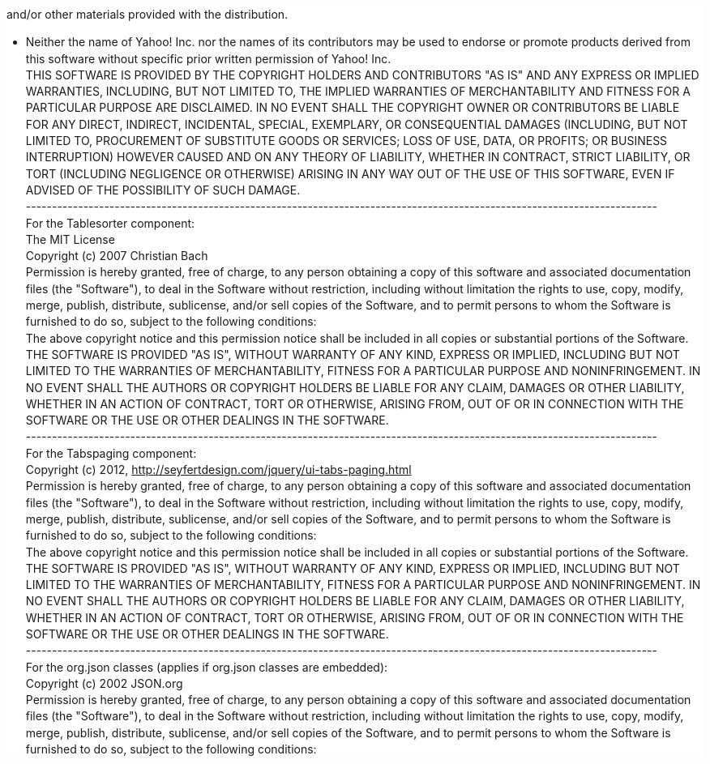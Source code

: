 and/or other materials provided with the distribution.<br />
* Neither the name of Yahoo! Inc. nor the names of its contributors may be
used to endorse or promote products derived from this software without
specific prior written permission of Yahoo! Inc.<br />
THIS SOFTWARE IS PROVIDED BY THE COPYRIGHT HOLDERS AND CONTRIBUTORS "AS IS"
AND ANY EXPRESS OR IMPLIED WARRANTIES, INCLUDING, BUT NOT LIMITED TO, THE
IMPLIED WARRANTIES OF MERCHANTABILITY AND FITNESS FOR A PARTICULAR PURPOSE
ARE DISCLAIMED. IN NO EVENT SHALL THE COPYRIGHT OWNER OR CONTRIBUTORS BE
LIABLE FOR ANY DIRECT, INDIRECT, INCIDENTAL, SPECIAL, EXEMPLARY, OR
CONSEQUENTIAL DAMAGES (INCLUDING, BUT NOT LIMITED TO, PROCUREMENT OF
SUBSTITUTE GOODS OR SERVICES; LOSS OF USE, DATA, OR PROFITS; OR BUSINESS
INTERRUPTION) HOWEVER CAUSED AND ON ANY THEORY OF LIABILITY, WHETHER IN
CONTRACT, STRICT LIABILITY, OR TORT (INCLUDING NEGLIGENCE OR OTHERWISE)
ARISING IN ANY WAY OUT OF THE USE OF THIS SOFTWARE, EVEN IF ADVISED OF THE
POSSIBILITY OF SUCH DAMAGE.<br />
-------------------------------------------------------------------------------------------------------------------------<br />
For the Tablesorter component:<br />
The MIT License<br />
Copyright (c) 2007 Christian Bach<br />
Permission is hereby granted, free of charge, to any person obtaining a copy
of this software and associated documentation files (the "Software"), to deal
in the Software without restriction, including without limitation the rights
to use, copy, modify, merge, publish, distribute, sublicense, and/or sell
copies of the Software, and to permit persons to whom the Software is
furnished to do so, subject to the following conditions:<br />
The above copyright notice and this permission notice shall be included in
all copies or substantial portions of the Software.<br />
THE SOFTWARE IS PROVIDED "AS IS", WITHOUT WARRANTY OF ANY KIND, EXPRESS OR
IMPLIED, INCLUDING BUT NOT LIMITED TO THE WARRANTIES OF MERCHANTABILITY,
FITNESS FOR A PARTICULAR PURPOSE AND NONINFRINGEMENT. IN NO EVENT SHALL THE
AUTHORS OR COPYRIGHT HOLDERS BE LIABLE FOR ANY CLAIM, DAMAGES OR OTHER
LIABILITY, WHETHER IN AN ACTION OF CONTRACT, TORT OR OTHERWISE, ARISING FROM,
OUT OF OR IN CONNECTION WITH THE SOFTWARE OR THE USE OR OTHER DEALINGS IN
THE SOFTWARE.<br />
-------------------------------------------------------------------------------------------------------------------------<br />
For the Tabspaging component:<br />
Copyright (c) 2012, http://seyfertdesign.com/jquery/ui-tabs-paging.html<br />
Permission is hereby granted, free of charge, to any person obtaining a copy
of this software and associated documentation files (the "Software"), to deal
in the Software without restriction, including without limitation the rights
to use, copy, modify, merge, publish, distribute, sublicense, and/or sell
copies of the Software, and to permit persons to whom the Software is
furnished to do so, subject to the following conditions:<br />
The above copyright notice and this permission notice shall be included in
all copies or substantial portions of the Software.<br />
THE SOFTWARE IS PROVIDED "AS IS", WITHOUT WARRANTY OF ANY KIND, EXPRESS OR
IMPLIED, INCLUDING BUT NOT LIMITED TO THE WARRANTIES OF MERCHANTABILITY,
FITNESS FOR A PARTICULAR PURPOSE AND NONINFRINGEMENT. IN NO EVENT SHALL THE
AUTHORS OR COPYRIGHT HOLDERS BE LIABLE FOR ANY CLAIM, DAMAGES OR OTHER
LIABILITY, WHETHER IN AN ACTION OF CONTRACT, TORT OR OTHERWISE, ARISING FROM,
OUT OF OR IN CONNECTION WITH THE SOFTWARE OR THE USE OR OTHER DEALINGS IN
THE SOFTWARE.<br />
-------------------------------------------------------------------------------------------------------------------------<br />
For the org.json classes (applies if org.json classes are embedded):<br />
Copyright (c) 2002 JSON.org<br />
Permission is hereby granted, free of charge, to any person obtaining a copy
of this software and associated documentation files (the "Software"), to deal
in the Software without restriction, including without limitation the rights
to use, copy, modify, merge, publish, distribute, sublicense, and/or sell
copies of the Software, and to permit persons to whom the Software is
furnished to do so, subject to the following conditions:<br />